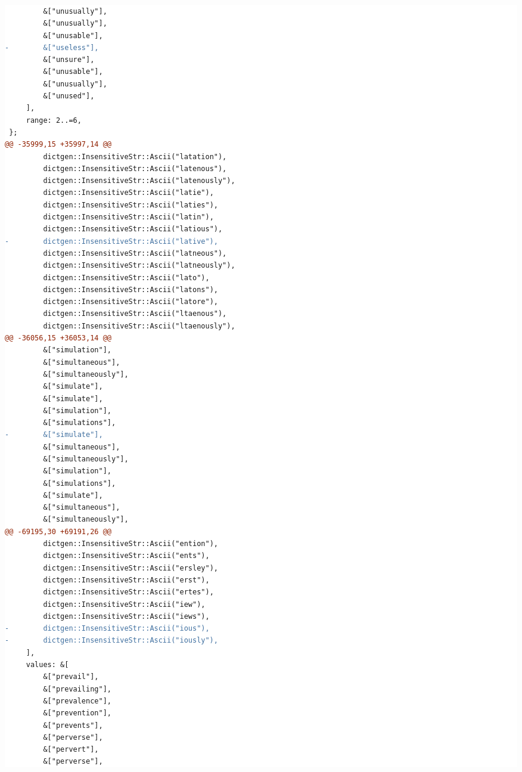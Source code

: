 ```diff
         &["unusually"],
         &["unusually"],
         &["unusable"],
-        &["useless"],
         &["unsure"],
         &["unusable"],
         &["unusually"],
         &["unused"],
     ],
     range: 2..=6,
 };
@@ -35999,15 +35997,14 @@
         dictgen::InsensitiveStr::Ascii("latation"),
         dictgen::InsensitiveStr::Ascii("latenous"),
         dictgen::InsensitiveStr::Ascii("latenously"),
         dictgen::InsensitiveStr::Ascii("latie"),
         dictgen::InsensitiveStr::Ascii("laties"),
         dictgen::InsensitiveStr::Ascii("latin"),
         dictgen::InsensitiveStr::Ascii("latious"),
-        dictgen::InsensitiveStr::Ascii("lative"),
         dictgen::InsensitiveStr::Ascii("latneous"),
         dictgen::InsensitiveStr::Ascii("latneously"),
         dictgen::InsensitiveStr::Ascii("lato"),
         dictgen::InsensitiveStr::Ascii("latons"),
         dictgen::InsensitiveStr::Ascii("latore"),
         dictgen::InsensitiveStr::Ascii("ltaenous"),
         dictgen::InsensitiveStr::Ascii("ltaenously"),
@@ -36056,15 +36053,14 @@
         &["simulation"],
         &["simultaneous"],
         &["simultaneously"],
         &["simulate"],
         &["simulate"],
         &["simulation"],
         &["simulations"],
-        &["simulate"],
         &["simultaneous"],
         &["simultaneously"],
         &["simulation"],
         &["simulations"],
         &["simulate"],
         &["simultaneous"],
         &["simultaneously"],
@@ -69195,30 +69191,26 @@
         dictgen::InsensitiveStr::Ascii("ention"),
         dictgen::InsensitiveStr::Ascii("ents"),
         dictgen::InsensitiveStr::Ascii("ersley"),
         dictgen::InsensitiveStr::Ascii("erst"),
         dictgen::InsensitiveStr::Ascii("ertes"),
         dictgen::InsensitiveStr::Ascii("iew"),
         dictgen::InsensitiveStr::Ascii("iews"),
-        dictgen::InsensitiveStr::Ascii("ious"),
-        dictgen::InsensitiveStr::Ascii("iously"),
     ],
     values: &[
         &["prevail"],
         &["prevailing"],
         &["prevalence"],
         &["prevention"],
         &["prevents"],
         &["perverse"],
         &["pervert"],
         &["perverse"],
```